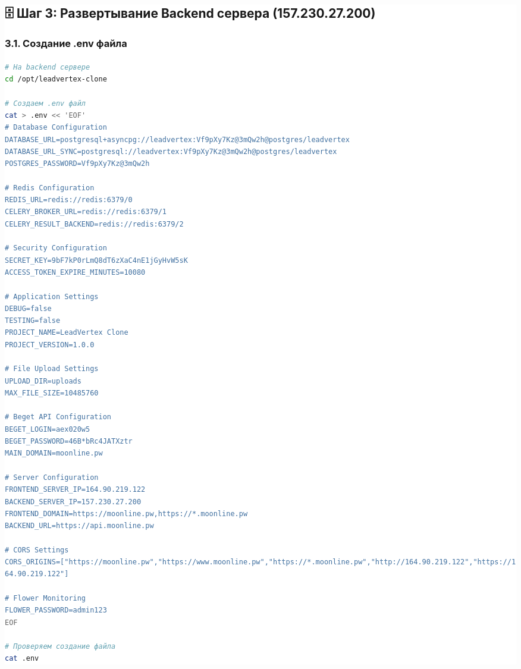 
## 🗄️ Шаг 3: Развертывание Backend сервера (157.230.27.200)

### 3.1. Создание .env файла

```bash
# На backend сервере
cd /opt/leadvertex-clone

# Создаем .env файл
cat > .env << 'EOF'
# Database Configuration
DATABASE_URL=postgresql+asyncpg://leadvertex:Vf9pXy7Kz@3mQw2h@postgres/leadvertex
DATABASE_URL_SYNC=postgresql://leadvertex:Vf9pXy7Kz@3mQw2h@postgres/leadvertex
POSTGRES_PASSWORD=Vf9pXy7Kz@3mQw2h

# Redis Configuration  
REDIS_URL=redis://redis:6379/0
CELERY_BROKER_URL=redis://redis:6379/1
CELERY_RESULT_BACKEND=redis://redis:6379/2

# Security Configuration
SECRET_KEY=9bF7kP0rLmQ8dT6zXaC4nE1jGyHvW5sK
ACCESS_TOKEN_EXPIRE_MINUTES=10080

# Application Settings
DEBUG=false
TESTING=false
PROJECT_NAME=LeadVertex Clone
PROJECT_VERSION=1.0.0

# File Upload Settings
UPLOAD_DIR=uploads
MAX_FILE_SIZE=10485760

# Beget API Configuration
BEGET_LOGIN=aex020w5
BEGET_PASSWORD=46B*bRc4JATXztr
MAIN_DOMAIN=moonline.pw

# Server Configuration
FRONTEND_SERVER_IP=164.90.219.122
BACKEND_SERVER_IP=157.230.27.200
FRONTEND_DOMAIN=https://moonline.pw,https://*.moonline.pw
BACKEND_URL=https://api.moonline.pw

# CORS Settings
CORS_ORIGINS=["https://moonline.pw","https://www.moonline.pw","https://*.moonline.pw","http://164.90.219.122","https://164.90.219.122"]

# Flower Monitoring
FLOWER_PASSWORD=admin123
EOF

# Проверяем создание файла
cat .env
```
